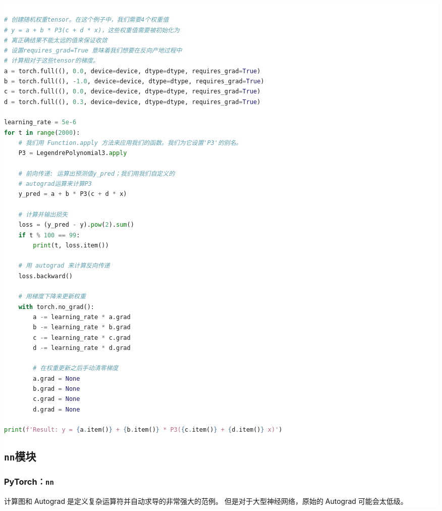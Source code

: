 ```py

# 创建随机权重tensor。在这个例子中，我们需要4个权重值
# y = a + b * P3(c + d * x)，这些权重值需要被初始化为
# 离正确结果不能太远的值来保证收敛
# 设置requires_grad=True 意味着我们想要在反向产地过程中
# 计算相对于这些tensor的梯度。
a = torch.full((), 0.0, device=device, dtype=dtype, requires_grad=True)
b = torch.full((), -1.0, device=device, dtype=dtype, requires_grad=True)
c = torch.full((), 0.0, device=device, dtype=dtype, requires_grad=True)
d = torch.full((), 0.3, device=device, dtype=dtype, requires_grad=True)

learning_rate = 5e-6
for t in range(2000):
    # 我们用 Function.apply 方法来应用我们的函数。我们为它设置'P3'的别名。
    P3 = LegendrePolynomial3.apply

    # 前向传递: 运算出预测值y_pred；我们用我们自定义的
    # autograd运算来计算P3
    y_pred = a + b * P3(c + d * x)

    # 计算并输出损失
    loss = (y_pred - y).pow(2).sum()
    if t % 100 == 99:
        print(t, loss.item())

    # 用 autograd 来计算反向传递
    loss.backward()

    # 用梯度下降来更新权重
    with torch.no_grad():
        a -= learning_rate * a.grad
        b -= learning_rate * b.grad
        c -= learning_rate * c.grad
        d -= learning_rate * d.grad

        # 在权重更新之后手动清零梯度
        a.grad = None
        b.grad = None
        c.grad = None
        d.grad = None

print(f'Result: y = {a.item()} + {b.item()} * P3({c.item()} + {d.item()} x)')

```

## `nn`模块

### PyTorch：`nn`

计算图和 Autograd 是定义复杂运算符并自动求导的非常强大的范例。 但是对于大型神经网络，原始的 Autograd 可能会太低级。
